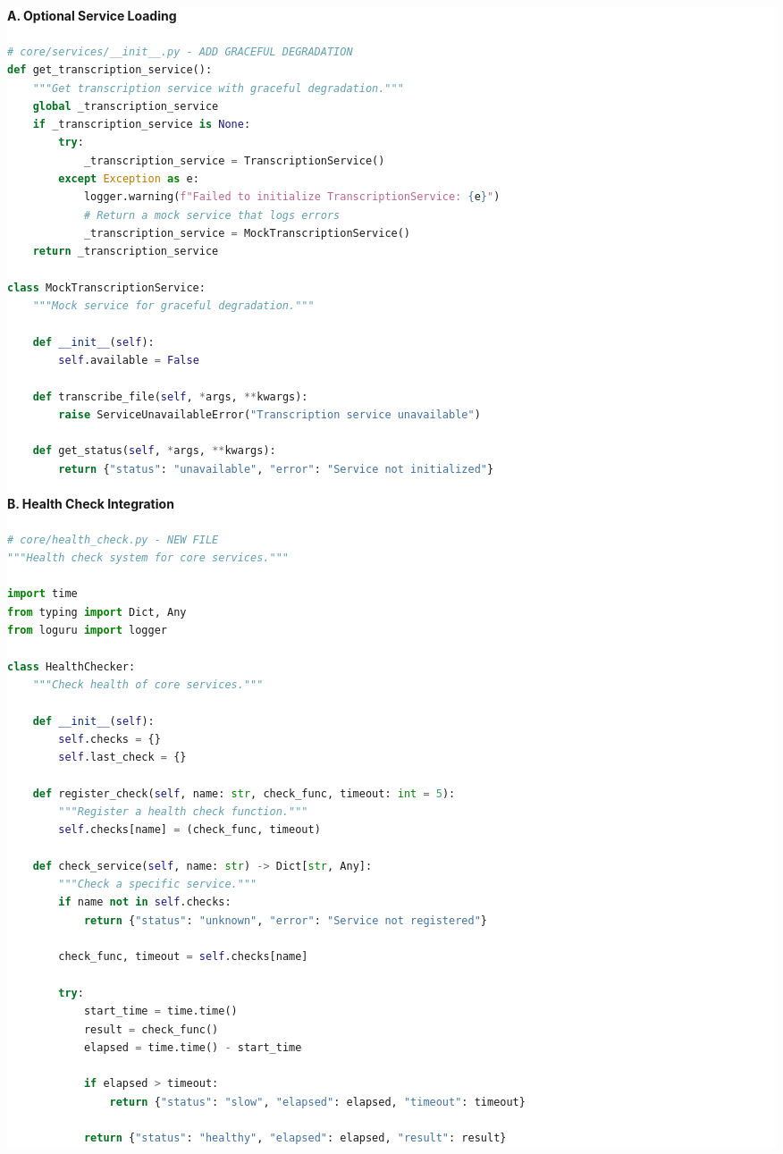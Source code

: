 #### **A. Optional Service Loading**
```python
# core/services/__init__.py - ADD GRACEFUL DEGRADATION
def get_transcription_service():
    """Get transcription service with graceful degradation."""
    global _transcription_service
    if _transcription_service is None:
        try:
            _transcription_service = TranscriptionService()
        except Exception as e:
            logger.warning(f"Failed to initialize TranscriptionService: {e}")
            # Return a mock service that logs errors
            _transcription_service = MockTranscriptionService()
    return _transcription_service

class MockTranscriptionService:
    """Mock service for graceful degradation."""
    
    def __init__(self):
        self.available = False
    
    def transcribe_file(self, *args, **kwargs):
        raise ServiceUnavailableError("Transcription service unavailable")
    
    def get_status(self, *args, **kwargs):
        return {"status": "unavailable", "error": "Service not initialized"}
```

#### **B. Health Check Integration**
```python
# core/health_check.py - NEW FILE
"""Health check system for core services."""

import time
from typing import Dict, Any
from loguru import logger

class HealthChecker:
    """Check health of core services."""
    
    def __init__(self):
        self.checks = {}
        self.last_check = {}
    
    def register_check(self, name: str, check_func, timeout: int = 5):
        """Register a health check function."""
        self.checks[name] = (check_func, timeout)
    
    def check_service(self, name: str) -> Dict[str, Any]:
        """Check a specific service."""
        if name not in self.checks:
            return {"status": "unknown", "error": "Service not registered"}
        
        check_func, timeout = self.checks[name]
        
        try:
            start_time = time.time()
            result = check_func()
            elapsed = time.time() - start_time
            
            if elapsed > timeout:
                return {"status": "slow", "elapsed": elapsed, "timeout": timeout}
            
            return {"status": "healthy", "elapsed": elapsed, "result": result}
```
